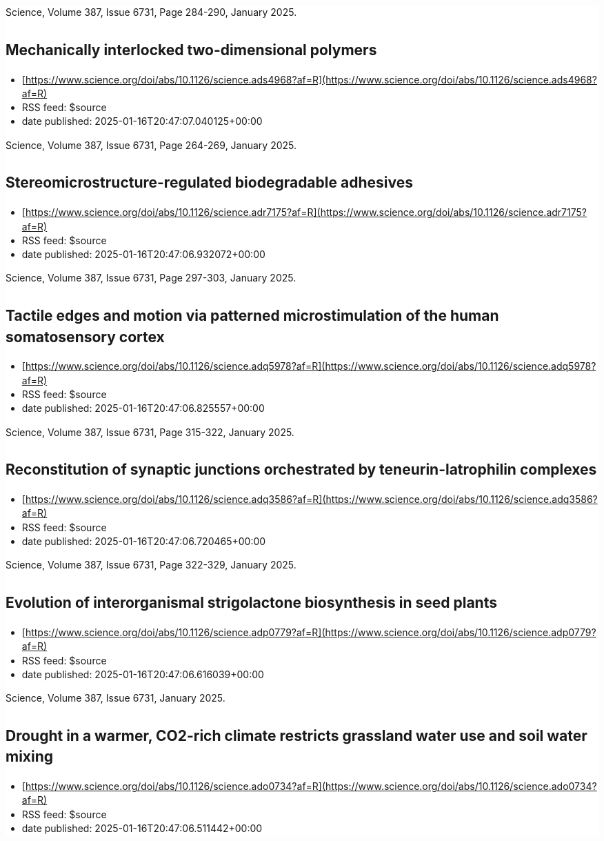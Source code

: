 Science, Volume 387, Issue 6731, Page 284-290, January 2025. <br/>

## Mechanically interlocked two-dimensional polymers
 - [https://www.science.org/doi/abs/10.1126/science.ads4968?af=R](https://www.science.org/doi/abs/10.1126/science.ads4968?af=R)
 - RSS feed: $source
 - date published: 2025-01-16T20:47:07.040125+00:00

Science, Volume 387, Issue 6731, Page 264-269, January 2025. <br/>

## Stereomicrostructure-regulated biodegradable adhesives
 - [https://www.science.org/doi/abs/10.1126/science.adr7175?af=R](https://www.science.org/doi/abs/10.1126/science.adr7175?af=R)
 - RSS feed: $source
 - date published: 2025-01-16T20:47:06.932072+00:00

Science, Volume 387, Issue 6731, Page 297-303, January 2025. <br/>

## Tactile edges and motion via patterned microstimulation of the human somatosensory cortex
 - [https://www.science.org/doi/abs/10.1126/science.adq5978?af=R](https://www.science.org/doi/abs/10.1126/science.adq5978?af=R)
 - RSS feed: $source
 - date published: 2025-01-16T20:47:06.825557+00:00

Science, Volume 387, Issue 6731, Page 315-322, January 2025. <br/>

## Reconstitution of synaptic junctions orchestrated by teneurin-latrophilin complexes
 - [https://www.science.org/doi/abs/10.1126/science.adq3586?af=R](https://www.science.org/doi/abs/10.1126/science.adq3586?af=R)
 - RSS feed: $source
 - date published: 2025-01-16T20:47:06.720465+00:00

Science, Volume 387, Issue 6731, Page 322-329, January 2025. <br/>

## Evolution of interorganismal strigolactone biosynthesis in seed plants
 - [https://www.science.org/doi/abs/10.1126/science.adp0779?af=R](https://www.science.org/doi/abs/10.1126/science.adp0779?af=R)
 - RSS feed: $source
 - date published: 2025-01-16T20:47:06.616039+00:00

Science, Volume 387, Issue 6731, January 2025. <br/>

## Drought in a warmer, CO2-rich climate restricts grassland water use and soil water mixing
 - [https://www.science.org/doi/abs/10.1126/science.ado0734?af=R](https://www.science.org/doi/abs/10.1126/science.ado0734?af=R)
 - RSS feed: $source
 - date published: 2025-01-16T20:47:06.511442+00:00
